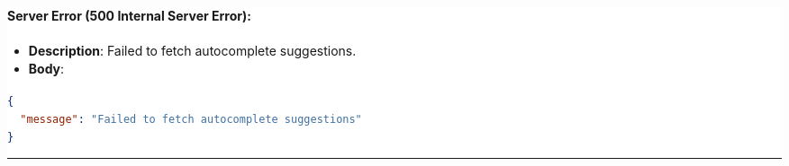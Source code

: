 #### Server Error (500 Internal Server Error):

- **Description**: Failed to fetch autocomplete suggestions.
- **Body**:

```json
{
  "message": "Failed to fetch autocomplete suggestions"
}
```

---
